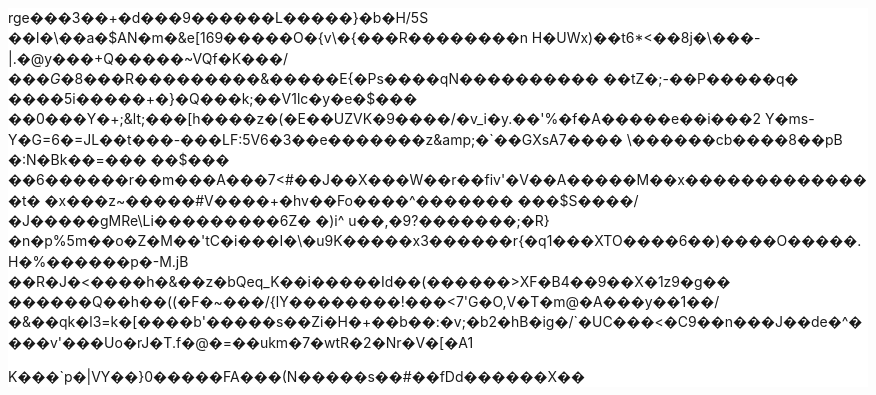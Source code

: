 rge���3��+�d���9������L�����}�b�H/5S
��l�\��a�$AN�m�&amp;e[169�����O�{v\�{���R��������n	H�UWx)��t6*&lt;��8j�\���-|.�@y���+Q�����~VQf�K��$�/���G�8$���R���������&amp;�����E{�Ps����qN����������
��tZ�;-��P�����q�
����5i�����+�}�Q���k;��V1lc�y�e�$���
��0���Y�+;&lt;���[h����z�(�E��UZVK�9����/�v_i�y.��'%�f�A�����e��i���2	Y�ms-Y�G=6�=JL��t���-���LF:5V6�3��e�������z&amp;�`��GXsA7����
\������cb����8��pB
�:N�Bk��=���
��$��� ��6������r��m���A���7&lt;#��J��X���W��r��fiv'�V��A�����M��x��������������t�
�x���z~�����#V����+�hv��Fo����^������� ���$S����/�J�����gMRe\Li���������6Z� �)i^
u��,�9?�������;�R}
�n�p%5m��o�Z�M��'tC�i���I�\�u9K�����x3������r{�q1���XTO����6��)����O�����.H�%������p�-M.jB
��R�J�&lt;����h�&amp;��z�bQeq_K��i�����Id��(������&gt;XF�B4��9��X�1z9�g��	������Q��h��((�F�~���/{lY��������!���&lt;7'G�O,V�T�m@�A���y��1��/�&amp;��qk�l3=k�[����b'�����s��Zi�H�+��b��:�v;�b2�hB�ig�/`�UC���&lt;�C9��n���J��de�^����v'���Uo�rJ�T.f�@�=��ukm�7�wtR�2�Nr�V�[�A1

K���`p�|VY��}0�����FA���(N�����s��#��fDd������X��
